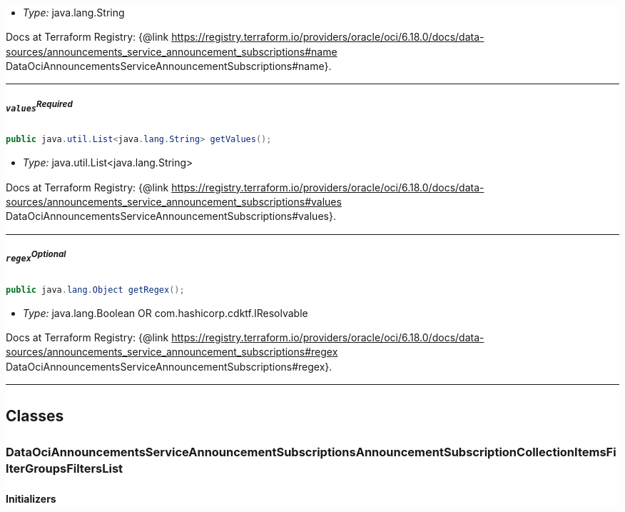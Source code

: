 - *Type:* java.lang.String

Docs at Terraform Registry: {@link https://registry.terraform.io/providers/oracle/oci/6.18.0/docs/data-sources/announcements_service_announcement_subscriptions#name DataOciAnnouncementsServiceAnnouncementSubscriptions#name}.

---

##### `values`<sup>Required</sup> <a name="values" id="rhizo-co-terraform-provider-oci.dataOciAnnouncementsServiceAnnouncementSubscriptions.DataOciAnnouncementsServiceAnnouncementSubscriptionsFilter.property.values"></a>

```java
public java.util.List<java.lang.String> getValues();
```

- *Type:* java.util.List<java.lang.String>

Docs at Terraform Registry: {@link https://registry.terraform.io/providers/oracle/oci/6.18.0/docs/data-sources/announcements_service_announcement_subscriptions#values DataOciAnnouncementsServiceAnnouncementSubscriptions#values}.

---

##### `regex`<sup>Optional</sup> <a name="regex" id="rhizo-co-terraform-provider-oci.dataOciAnnouncementsServiceAnnouncementSubscriptions.DataOciAnnouncementsServiceAnnouncementSubscriptionsFilter.property.regex"></a>

```java
public java.lang.Object getRegex();
```

- *Type:* java.lang.Boolean OR com.hashicorp.cdktf.IResolvable

Docs at Terraform Registry: {@link https://registry.terraform.io/providers/oracle/oci/6.18.0/docs/data-sources/announcements_service_announcement_subscriptions#regex DataOciAnnouncementsServiceAnnouncementSubscriptions#regex}.

---

## Classes <a name="Classes" id="Classes"></a>

### DataOciAnnouncementsServiceAnnouncementSubscriptionsAnnouncementSubscriptionCollectionItemsFilterGroupsFiltersList <a name="DataOciAnnouncementsServiceAnnouncementSubscriptionsAnnouncementSubscriptionCollectionItemsFilterGroupsFiltersList" id="rhizo-co-terraform-provider-oci.dataOciAnnouncementsServiceAnnouncementSubscriptions.DataOciAnnouncementsServiceAnnouncementSubscriptionsAnnouncementSubscriptionCollectionItemsFilterGroupsFiltersList"></a>

#### Initializers <a name="Initializers" id="rhizo-co-terraform-provider-oci.dataOciAnnouncementsServiceAnnouncementSubscriptions.DataOciAnnouncementsServiceAnnouncementSubscriptionsAnnouncementSubscriptionCollectionItemsFilterGroupsFiltersList.Initializer"></a>
